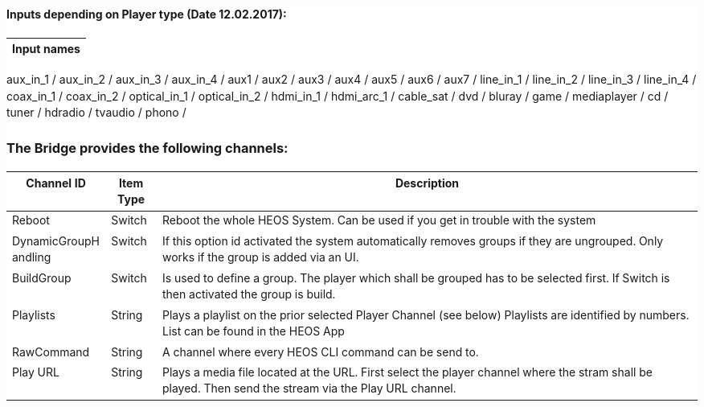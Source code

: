 #### Inputs depending on Player type (Date 12.02.2017):

Input names |
----------------|
aux_in_1 /
aux_in_2 /
aux_in_3 /
aux_in_4 /
aux1 /
aux2 /
aux3 /
aux4 /
aux5 /
aux6 /
aux7 /
line_in_1 /
line_in_2 /
line_in_3 /
line_in_4 /
coax_in_1 /
coax_in_2 /
optical_in_1 /
optical_in_2 /
hdmi_in_1 /
hdmi_arc_1 /
cable_sat /
dvd /
bluray /
game /
mediaplayer /
cd /
tuner /
hdradio /
tvaudio /
phono /



### The Bridge provides the following channels:

Channel ID | Item Type | Description
----------------|-----------|-------------
Reboot | Switch | Reboot the whole HEOS System. Can be used if you get in trouble with the system
DynamicGroupHandling | Switch | If this option id activated the system automatically removes groups if they are ungrouped. Only works if the group is added via an UI.
BuildGroup | Switch | Is used to define a group. The player which shall be grouped has to be selected first. If Switch is then activated the group is build.
Playlists | String | Plays a playlist on the prior selected Player Channel (see below) Playlists are identified by numbers. List can be found in the HEOS App
RawCommand | String | A channel where every HEOS CLI command can be send to.
Play URL | String | Plays a media file located at the URL. First select the player channel where the stram shall be played. Then send the stream via the Play URL channel.
